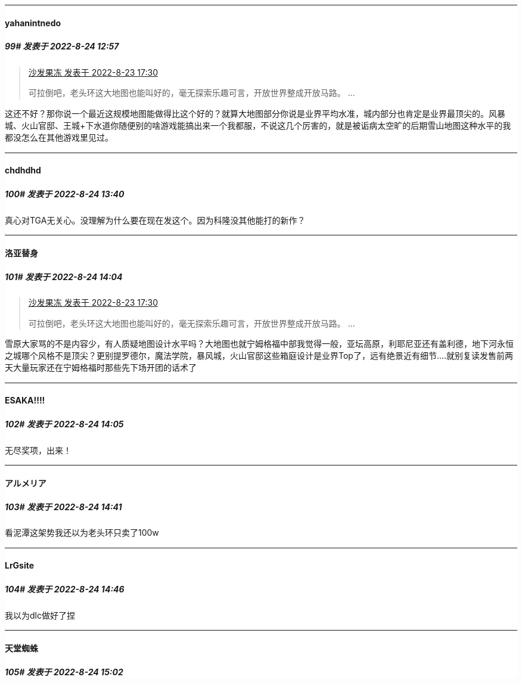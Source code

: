 *****

####  yahanintnedo  
##### 99#       发表于 2022-8-24 12:57

<blockquote><a href="httphttps://bbs.saraba1st.com/2b/forum.php?mod=redirect&amp;goto=findpost&amp;pid=57186265&amp;ptid=2088463" target="_blank">沙发果冻 发表于 2022-8-23 17:30</a>

可拉倒吧，老头环这大地图也能叫好的，毫无探索乐趣可言，开放世界整成开放马路。 ...</blockquote>
这还不好？那你说一个最近这规模地图能做得比这个好的？就算大地图部分你说是业界平均水准，城内部分也肯定是业界最顶尖的。风暴城、火山官邸、王城+下水道你随便别的啥游戏能搞出来一个我都服，不说这几个厉害的，就是被诟病太空旷的后期雪山地图这种水平的我都没怎么在其他游戏里见过。

*****

####  chdhdhd  
##### 100#       发表于 2022-8-24 13:40

真心对TGA无关心。没理解为什么要在现在发这个。因为科隆没其他能打的新作？

*****

####  洛亚替身  
##### 101#       发表于 2022-8-24 14:04

<blockquote><a href="httphttps://bbs.saraba1st.com/2b/forum.php?mod=redirect&amp;goto=findpost&amp;pid=57186265&amp;ptid=2088463" target="_blank">沙发果冻 发表于 2022-8-23 17:30</a>

可拉倒吧，老头环这大地图也能叫好的，毫无探索乐趣可言，开放世界整成开放马路。 ...</blockquote>
雪原大家骂的不是内容少，有人质疑地图设计水平吗？大地图也就宁姆格福中部我觉得一般，亚坛高原，利耶尼亚还有盖利德，地下河永恒之城哪个风格不是顶尖？更别提罗德尔，魔法学院，暴风城，火山官邸这些箱庭设计是业界Top了，远有绝景近有细节....就别复读发售前两天大量玩家还在宁姆格福时那些先下场开团的话术了

*****

####  ESAKA!!!!  
##### 102#       发表于 2022-8-24 14:05

无尽奖项，出来！

*****

####  アルメリア  
##### 103#       发表于 2022-8-24 14:41

看泥潭这架势我还以为老头环只卖了100w

*****

####  LrGsite  
##### 104#       发表于 2022-8-24 14:46

我以为dlc做好了捏

*****

####  天堂蜘蛛  
##### 105#       发表于 2022-8-24 15:02

